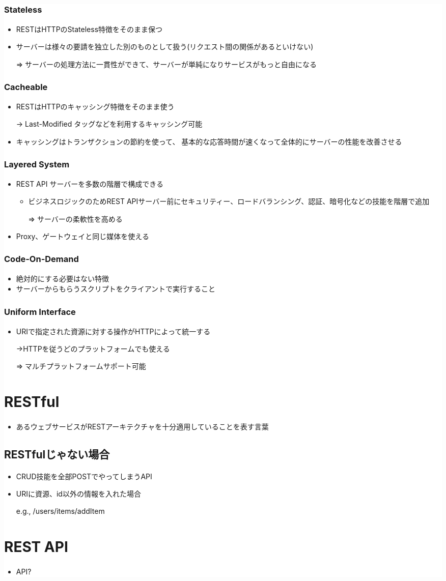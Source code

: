### Stateless

- RESTはHTTPのStateless特徴をそのまま保つ

- サーバーは様々の要請を独立した別のものとして扱う(リクエスト間の関係があるといけない)

    ⇒ サーバーの処理方法に一貫性ができて、サーバーが単純になりサービスがもっと自由になる

### Cacheable

- RESTはHTTPのキャッシング特徴をそのまま使う

    → Last-Modified タッグなどを利用するキャッシング可能

- キャッシングはトランザクションの節約を使って、
	基本的な応答時間が速くなって全体的にサーバーの性能を改善させる

### Layered System

- REST API サーバーを多数の階層で構成できる

    - ビジネスロジックのためREST APIサーバー前にセキュリティー、ロードバランシング、認証、暗号化などの技能を階層で追加

        ⇒ サーバーの柔軟性を高める

- Proxy、ゲートウェイと同じ媒体を使える

### Code-On-Demand

- 絶対的にする必要はない特徴
- サーバーからもらうスクリプトをクライアントで実行すること

### Uniform Interface

- URIで指定された資源に対する操作がHTTPによって統一する

    →HTTPを従うどのプラットフォームでも使える

    ⇒ マルチプラットフォームサポート可能

# RESTful

- あるウェブサービスがRESTアーキテクチャを十分適用していることを表す言葉

## RESTfulじゃない場合

- CRUD技能を全部POSTでやってしまうAPI

- URIに資源、id以外の情報を入れた場合

    e.g., /users/items/addItem

# REST API

- API?
